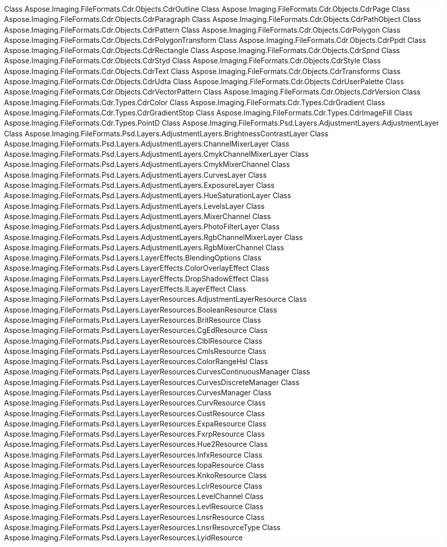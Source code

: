 Class Aspose.Imaging.FileFormats.Cdr.Objects.CdrOutline
Class Aspose.Imaging.FileFormats.Cdr.Objects.CdrPage
Class Aspose.Imaging.FileFormats.Cdr.Objects.CdrParagraph
Class Aspose.Imaging.FileFormats.Cdr.Objects.CdrPathObject
Class Aspose.Imaging.FileFormats.Cdr.Objects.CdrPattern
Class Aspose.Imaging.FileFormats.Cdr.Objects.CdrPolygon
Class Aspose.Imaging.FileFormats.Cdr.Objects.CdrPolygonTransform
Class Aspose.Imaging.FileFormats.Cdr.Objects.CdrPpdt
Class Aspose.Imaging.FileFormats.Cdr.Objects.CdrRectangle
Class Aspose.Imaging.FileFormats.Cdr.Objects.CdrSpnd
Class Aspose.Imaging.FileFormats.Cdr.Objects.CdrStyd
Class Aspose.Imaging.FileFormats.Cdr.Objects.CdrStyle
Class Aspose.Imaging.FileFormats.Cdr.Objects.CdrText
Class Aspose.Imaging.FileFormats.Cdr.Objects.CdrTransforms
Class Aspose.Imaging.FileFormats.Cdr.Objects.CdrUdta
Class Aspose.Imaging.FileFormats.Cdr.Objects.CdrUserPalette
Class Aspose.Imaging.FileFormats.Cdr.Objects.CdrVectorPattern
Class Aspose.Imaging.FileFormats.Cdr.Objects.CdrVersion
Class Aspose.Imaging.FileFormats.Cdr.Types.CdrColor
Class Aspose.Imaging.FileFormats.Cdr.Types.CdrGradient
Class Aspose.Imaging.FileFormats.Cdr.Types.CdrGradientStop
Class Aspose.Imaging.FileFormats.Cdr.Types.CdrImageFill
Class Aspose.Imaging.FileFormats.Cdr.Types.PointD
Class Aspose.Imaging.FileFormats.Psd.Layers.AdjustmentLayers.AdjustmentLayer
Class Aspose.Imaging.FileFormats.Psd.Layers.AdjustmentLayers.BrightnessContrastLayer
Class Aspose.Imaging.FileFormats.Psd.Layers.AdjustmentLayers.ChannelMixerLayer
Class Aspose.Imaging.FileFormats.Psd.Layers.AdjustmentLayers.CmykChannelMixerLayer
Class Aspose.Imaging.FileFormats.Psd.Layers.AdjustmentLayers.CmykMixerChannel
Class Aspose.Imaging.FileFormats.Psd.Layers.AdjustmentLayers.CurvesLayer
Class Aspose.Imaging.FileFormats.Psd.Layers.AdjustmentLayers.ExposureLayer
Class Aspose.Imaging.FileFormats.Psd.Layers.AdjustmentLayers.HueSaturationLayer
Class Aspose.Imaging.FileFormats.Psd.Layers.AdjustmentLayers.LevelsLayer
Class Aspose.Imaging.FileFormats.Psd.Layers.AdjustmentLayers.MixerChannel
Class Aspose.Imaging.FileFormats.Psd.Layers.AdjustmentLayers.PhotoFilterLayer
Class Aspose.Imaging.FileFormats.Psd.Layers.AdjustmentLayers.RgbChannelMixerLayer
Class Aspose.Imaging.FileFormats.Psd.Layers.AdjustmentLayers.RgbMixerChannel
Class Aspose.Imaging.FileFormats.Psd.Layers.LayerEffects.BlendingOptions
Class Aspose.Imaging.FileFormats.Psd.Layers.LayerEffects.ColorOverlayEffect
Class Aspose.Imaging.FileFormats.Psd.Layers.LayerEffects.DropShadowEffect
Class Aspose.Imaging.FileFormats.Psd.Layers.LayerEffects.ILayerEffect
Class Aspose.Imaging.FileFormats.Psd.Layers.LayerResources.AdjustmentLayerResource
Class Aspose.Imaging.FileFormats.Psd.Layers.LayerResources.BooleanResource
Class Aspose.Imaging.FileFormats.Psd.Layers.LayerResources.BritResource
Class Aspose.Imaging.FileFormats.Psd.Layers.LayerResources.CgEdResource
Class Aspose.Imaging.FileFormats.Psd.Layers.LayerResources.ClblResource
Class Aspose.Imaging.FileFormats.Psd.Layers.LayerResources.CmlsResource
Class Aspose.Imaging.FileFormats.Psd.Layers.LayerResources.ColorRangeHsl
Class Aspose.Imaging.FileFormats.Psd.Layers.LayerResources.CurvesContinuousManager
Class Aspose.Imaging.FileFormats.Psd.Layers.LayerResources.CurvesDiscreteManager
Class Aspose.Imaging.FileFormats.Psd.Layers.LayerResources.CurvesManager
Class Aspose.Imaging.FileFormats.Psd.Layers.LayerResources.CurvResource
Class Aspose.Imaging.FileFormats.Psd.Layers.LayerResources.CustResource
Class Aspose.Imaging.FileFormats.Psd.Layers.LayerResources.ExpaResource
Class Aspose.Imaging.FileFormats.Psd.Layers.LayerResources.FxrpResource
Class Aspose.Imaging.FileFormats.Psd.Layers.LayerResources.Hue2Resource
Class Aspose.Imaging.FileFormats.Psd.Layers.LayerResources.InfxResource
Class Aspose.Imaging.FileFormats.Psd.Layers.LayerResources.IopaResource
Class Aspose.Imaging.FileFormats.Psd.Layers.LayerResources.KnkoResource
Class Aspose.Imaging.FileFormats.Psd.Layers.LayerResources.LclrResource
Class Aspose.Imaging.FileFormats.Psd.Layers.LayerResources.LevelChannel
Class Aspose.Imaging.FileFormats.Psd.Layers.LayerResources.LevlResource
Class Aspose.Imaging.FileFormats.Psd.Layers.LayerResources.LnsrResource
Class Aspose.Imaging.FileFormats.Psd.Layers.LayerResources.LnsrResourceType
Class Aspose.Imaging.FileFormats.Psd.Layers.LayerResources.LyidResource